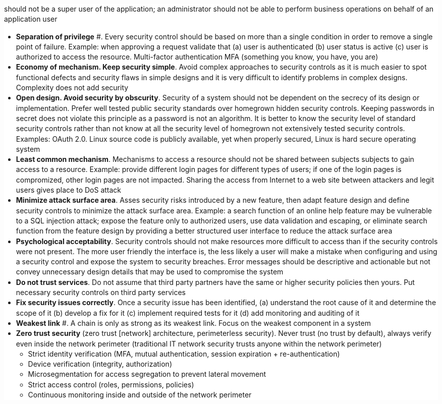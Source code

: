   should not be a super user of the application; an administrator should not be able to
  perform business operations on behalf of an application user
- **Separation of privilege** #. Every security control should be based on more than a
  single condition in order to remove a single point of failure. Example: when approving
  a request validate that (a) user is authenticated (b) user status is active (c) user is
  authorized to access the resource. Multi-factor authentication MFA (something you know,
  you have, you are)
- **Economy of mechanism. Keep security simple**. Avoid complex approaches to security
  controls as it is much easier to spot functional defects and security flaws in simple
  designs and it is very difficult to identify problems in complex designs. Complexity
  does not add security
- **Open design. Avoid security by obscurity**. Security of a system should not be
  dependent on the secrecy of its design or implementation. Prefer well tested public
  security standards over homegrown hidden security controls. Keeping passwords in
  secret does not violate this principle as a password is not an algorithm. It is better
  to know the security level of standard security controls rather than not know at all
  the security level of homegrown not extensively tested security controls. Examples:
  OAuth 2.0. Linux source code is publicly available, yet when properly secured, Linux
  is hard secure operating system
- **Least common mechanism**. Mechanisms to access a resource should not be shared
  between subjects subjects to gain access to a resource. Example: provide different
  login pages for different types of users; if one of the login pages is compromized,
  other login pages are not impacted. Sharing the access from Internet to a web site
  between attackers and legit users gives place to DoS attack
- **Minimize attack surface area**. Asses security risks introduced by a new feature,
  then adapt feature design and define security controls to minimize the attack surface
  area. Example: a search function of an online help feature may be vulnerable to a SQL
  injection attack; expose the feature only to authorized users, use data validation and
  escaping, or eliminate search function from the feature design by providing a better
  structured user interface to reduce the attack surface area
- **Psychological acceptability**. Security controls should not make resources more
  difficult to access than if the security controls were not present. The more user
  friendly the interface is, the less likely a user will make a mistake when configuring
  and using a security control and expose the system to security breaches. Error
  messages should be descriptive and actionable but not convey unnecessary design
  details that may be used to compromise the system
- **Do not trust services**. Do not assume that third party partners have the same or
  higher security policies then yours. Put necessary security controls on third party
  services
- **Fix security issues correctly**. Once a security issue has been identified, (a)
  understand the root cause of it and determine the scope of it (b) develop a fix for it
  (c) implement required tests for it (d) add monitoring and auditing of it
- **Weakest link** #. A chain is only as strong as its weakest link. Focus on the weakest
  component in a system
- **Zero trust security** (zero trust [network] architecture, perimeterless security).
  Never trust (no trust by default), always verify even inside the network perimeter
  (traditional IT network security trusts anyone within the network perimeter)
    - Strict identity verification (MFA, mutual authentication, session expiration +
      re-authentication)
    - Device verification (integrity, authorization)
    - Microsegmentation for access segregation to prevent lateral movement
    - Strict access control (roles, permissions, policies)
    - Continuous monitoring inside and outside of the network perimeter

